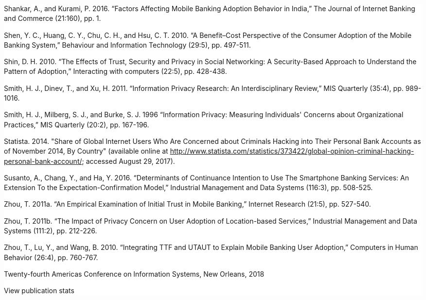 Shankar, A., and Kurami, P. 2016. “Factors Affecting Mobile Banking Adoption Behavior in India,” The Journal of Internet Banking and Commerce (21:160), pp. 1.

Shen, Y. C., Huang, C. Y., Chu, C. H., and Hsu, C. T. 2010. “A Benefit–Cost Perspective of the Consumer Adoption of the Mobile Banking System,” Behaviour and Information Technology (29:5), pp. 497-511.

Shin, D. H. 2010. “The Effects of Trust, Security and Privacy in Social Networking: A Security-Based Approach to Understand the Pattern of Adoption,” Interacting with computers (22:5), pp. 428-438.

Smith, H. J., Dinev, T., and Xu, H. 2011. “Information Privacy Research: An Interdisciplinary Review,” MIS Quarterly (35:4), pp. 989-1016.

Smith, H. J., Milberg, S. J., and Burke, S. J. 1996 “Information Privacy: Measuring Individuals' Concerns about Organizational Practices,” MIS Quarterly (20:2), pp. 167-196.

Statista. 2014. "Share of Global Internet Users Who Are Concerned about Criminals Hacking into Their Personal Bank Accounts as of November 2014, By Country" (available online at http://www.statista.com/statistics/373422/global-opinion-criminal-hacking-personal-bank-account/; accessed August 29, 2017).

Susanto, A., Chang, Y., and Ha, Y. 2016. “Determinants of Continuance Intention to Use The Smartphone Banking Services: An Extension To the Expectation-Confirmation Model,” Industrial Management and Data Systems (116:3), pp. 508-525.

Zhou, T. 2011a. “An Empirical Examination of Initial Trust in Mobile Banking,” Internet Research (21:5), pp. 527-540.

Zhou, T. 2011b. “The Impact of Privacy Concern on User Adoption of Location-based Services,” Industrial Management and Data Systems (111:2), pp. 212-226.

Zhou, T., Lu, Y., and Wang, B. 2010. “Integrating TTF and UTAUT to Explain Mobile Banking User Adoption,” Computers in Human Behavior (26:4), pp. 760-767.

Twenty-fourth Americas Conference on Information Systems, New Orleans, 2018

View publication stats